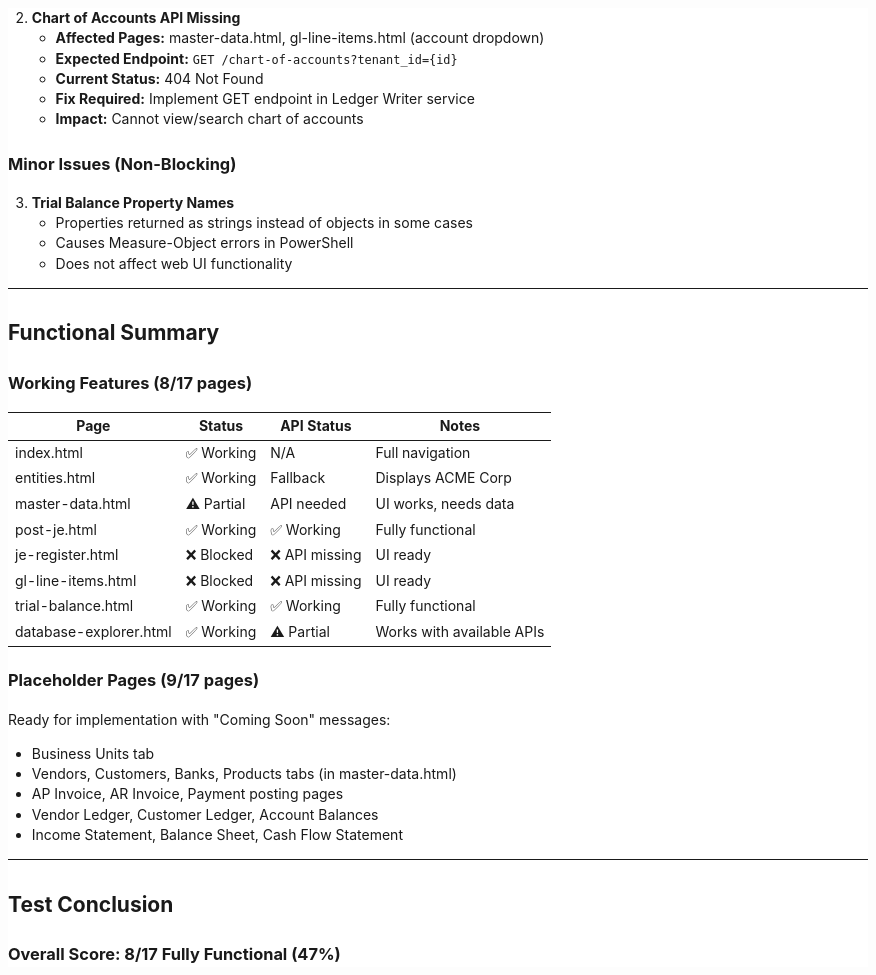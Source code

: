 2. **Chart of Accounts API Missing**
   - **Affected Pages:** master-data.html, gl-line-items.html (account dropdown)
   - **Expected Endpoint:** `GET /chart-of-accounts?tenant_id={id}`
   - **Current Status:** 404 Not Found
   - **Fix Required:** Implement GET endpoint in Ledger Writer service
   - **Impact:** Cannot view/search chart of accounts

### Minor Issues (Non-Blocking)

3. **Trial Balance Property Names**
   - Properties returned as strings instead of objects in some cases
   - Causes Measure-Object errors in PowerShell
   - Does not affect web UI functionality

---

## Functional Summary

### Working Features (8/17 pages)

| Page | Status | API Status | Notes |
|------|--------|------------|-------|
| index.html | ✅ Working | N/A | Full navigation |
| entities.html | ✅ Working | Fallback | Displays ACME Corp |
| master-data.html | ⚠️ Partial | API needed | UI works, needs data |
| post-je.html | ✅ Working | ✅ Working | Fully functional |
| je-register.html | ❌ Blocked | ❌ API missing | UI ready |
| gl-line-items.html | ❌ Blocked | ❌ API missing | UI ready |
| trial-balance.html | ✅ Working | ✅ Working | Fully functional |
| database-explorer.html | ✅ Working | ⚠️ Partial | Works with available APIs |

### Placeholder Pages (9/17 pages)

Ready for implementation with "Coming Soon" messages:
- Business Units tab
- Vendors, Customers, Banks, Products tabs (in master-data.html)
- AP Invoice, AR Invoice, Payment posting pages
- Vendor Ledger, Customer Ledger, Account Balances
- Income Statement, Balance Sheet, Cash Flow Statement

---

## Test Conclusion

### Overall Score: 8/17 Fully Functional (47%)
